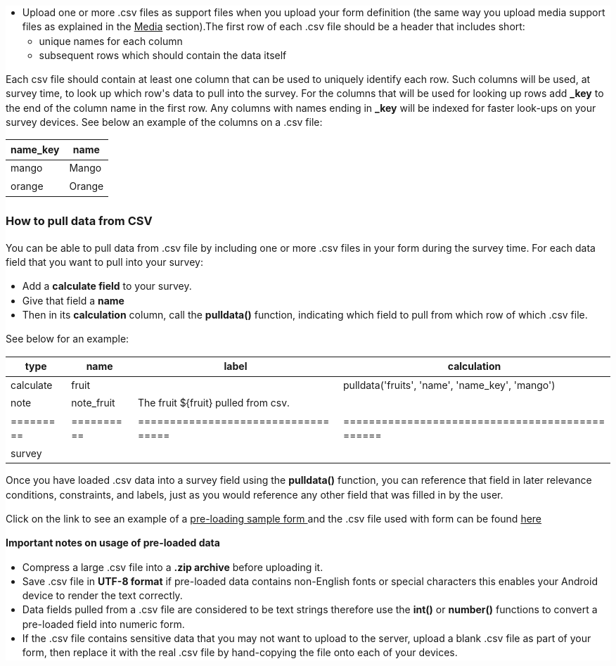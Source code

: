 * Upload one or more .csv files as support files when you upload your form definition (the same way you upload media support files as explained in the [Media](#media) section).The first row of each .csv file should be a header that includes short:
  * unique names for each column
  * subsequent rows which should contain the data itself

Each csv file should contain at least one column that can be used to uniquely identify each row. Such columns will be used, at survey time, to look up which row's data to pull into the survey. For the columns that will be used for looking up rows add **_key** to the end of the column name in the first row. Any columns with names ending in **_key** will be indexed for faster look-ups on your survey devices. See below an example of the columns on a .csv file:

| name_key | name   |
| -------- | ------ |
| mango    | Mango  |
| orange   | Orange |

### How to pull data from CSV

You can be able to pull data from .csv file by including one or more .csv files in your form during the survey time.
For each data field that you want to pull into your survey:

 * Add a **calculate field** to your survey.
 * Give that field a **name**
 * Then in its **calculation** column, call the **pulldata()** function, indicating which field to pull from which row of which .csv file.

See below for an example:

| type      | name       | label                               | calculation                                     |
| --------- | ---------- | ----------------------------------- | ----------------------------------------------- |
| calculate | fruit      |                                     | pulldata('fruits', 'name', 'name_key', 'mango') |
| note      | note_fruit | The fruit ${fruit} pulled from csv. |                                                 |
| ========= | ========== | =================================== | =============================================== |
| survey    |            |                                     |                                                 |

Once you have loaded .csv data into a survey field using the **pulldata()** function, you can reference that field in later relevance conditions, constraints, and labels, just as you would reference any other field that was filled in by the user.

Click on the link to see an example of a [pre-loading sample form ](https://docs.google.com/spreadsheets/d/1evieF8RW8CMlhbhksgfikXAYvK6uXh3DS5c50ejTSEw/edit?usp=sharing) and  the .csv file used with form can be found [here](https://docs.google.com/spreadsheets/d/1gprb7ocTYlT_seOBFY5CuoxyodcXwWOuVxmp38OX1dE/edit?usp=sharing)

**Important notes on usage of pre-loaded data**

 * Compress a large .csv file into a **.zip archive** before uploading it.
 * Save .csv file in **UTF-8 format** if pre-loaded data contains non-English fonts or special characters this enables your Android device to render the text correctly.
 * Data fields pulled from a .csv file are considered to be text strings therefore use the **int()** or **number()** functions to convert a pre-loaded field into numeric form.
 * If the .csv file contains sensitive data that you may not want to upload to the server, upload a blank .csv file as part of your form, then replace it with the real .csv file by hand-copying the file onto each of your devices.
